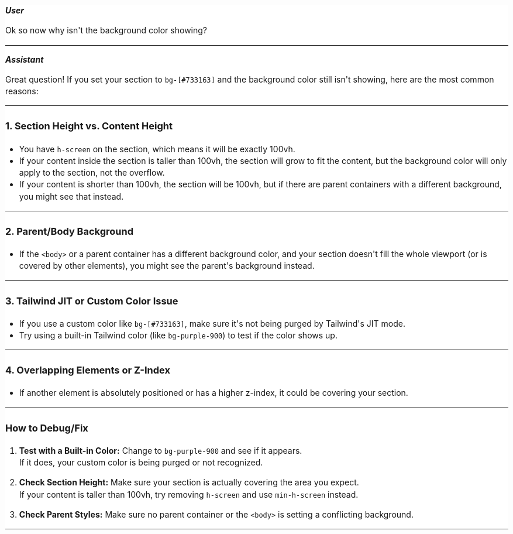 _**User**_

Ok so now why isn't the background color showing?

---

_**Assistant**_

Great question! If you set your section to `bg-[#733163]` and the background color still isn't showing, here are the most common reasons:

---

### 1. **Section Height vs. Content Height**
- You have `h-screen` on the section, which means it will be exactly 100vh.
- If your content inside the section is taller than 100vh, the section will grow to fit the content, but the background color will only apply to the section, not the overflow.
- If your content is shorter than 100vh, the section will be 100vh, but if there are parent containers with a different background, you might see that instead.

---

### 2. **Parent/Body Background**
- If the `<body>` or a parent container has a different background color, and your section doesn't fill the whole viewport (or is covered by other elements), you might see the parent's background instead.

---

### 3. **Tailwind JIT or Custom Color Issue**
- If you use a custom color like `bg-[#733163]`, make sure it's not being purged by Tailwind's JIT mode.
- Try using a built-in Tailwind color (like `bg-purple-900`) to test if the color shows up.

---

### 4. **Overlapping Elements or Z-Index**
- If another element is absolutely positioned or has a higher z-index, it could be covering your section.

---

### **How to Debug/Fix**

1. **Test with a Built-in Color:**
   Change to `bg-purple-900` and see if it appears.  
   If it does, your custom color is being purged or not recognized.

2. **Check Section Height:**
   Make sure your section is actually covering the area you expect.  
   If your content is taller than 100vh, try removing `h-screen` and use `min-h-screen` instead.

3. **Check Parent Styles:**
   Make sure no parent container or the `<body>` is setting a conflicting background.

---